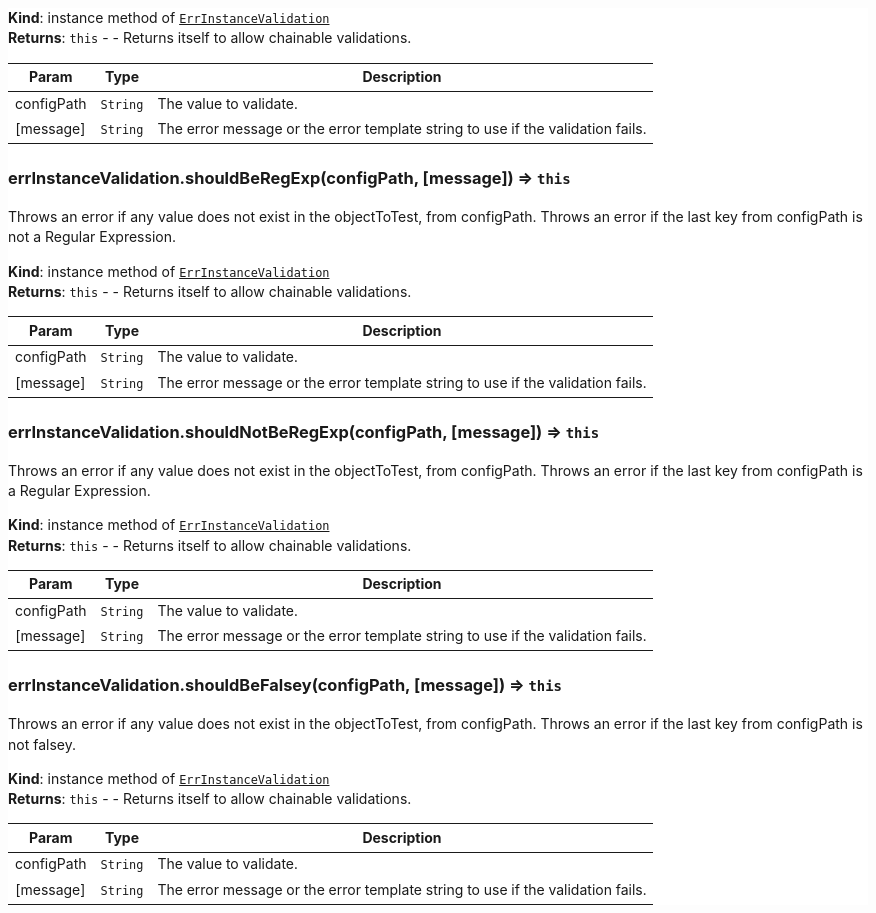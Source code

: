 **Kind**: instance method of <code>[ErrInstanceValidation](#ErrInstanceValidation)</code>  
**Returns**: <code>this</code> - - Returns itself to allow chainable validations.  

| Param | Type | Description |
| --- | --- | --- |
| configPath | <code>String</code> | The value to validate. |
| [message] | <code>String</code> | The error message or the error template string to use if the validation fails. |

<a name="ErrInstanceValidation+shouldBeRegExp"></a>

### errInstanceValidation.shouldBeRegExp(configPath, [message]) ⇒ <code>this</code>
Throws an error if any value does not exist in the objectToTest, from configPath. Throws an error if the last key from configPath is not a Regular Expression.

**Kind**: instance method of <code>[ErrInstanceValidation](#ErrInstanceValidation)</code>  
**Returns**: <code>this</code> - - Returns itself to allow chainable validations.  

| Param | Type | Description |
| --- | --- | --- |
| configPath | <code>String</code> | The value to validate. |
| [message] | <code>String</code> | The error message or the error template string to use if the validation fails. |

<a name="ErrInstanceValidation+shouldNotBeRegExp"></a>

### errInstanceValidation.shouldNotBeRegExp(configPath, [message]) ⇒ <code>this</code>
Throws an error if any value does not exist in the objectToTest, from configPath. Throws an error if the last key from configPath is a Regular Expression.

**Kind**: instance method of <code>[ErrInstanceValidation](#ErrInstanceValidation)</code>  
**Returns**: <code>this</code> - - Returns itself to allow chainable validations.  

| Param | Type | Description |
| --- | --- | --- |
| configPath | <code>String</code> | The value to validate. |
| [message] | <code>String</code> | The error message or the error template string to use if the validation fails. |

<a name="ErrInstanceValidation+shouldBeFalsey"></a>

### errInstanceValidation.shouldBeFalsey(configPath, [message]) ⇒ <code>this</code>
Throws an error if any value does not exist in the objectToTest, from configPath. Throws an error if the last key from configPath is not falsey.

**Kind**: instance method of <code>[ErrInstanceValidation](#ErrInstanceValidation)</code>  
**Returns**: <code>this</code> - - Returns itself to allow chainable validations.  

| Param | Type | Description |
| --- | --- | --- |
| configPath | <code>String</code> | The value to validate. |
| [message] | <code>String</code> | The error message or the error template string to use if the validation fails. |
